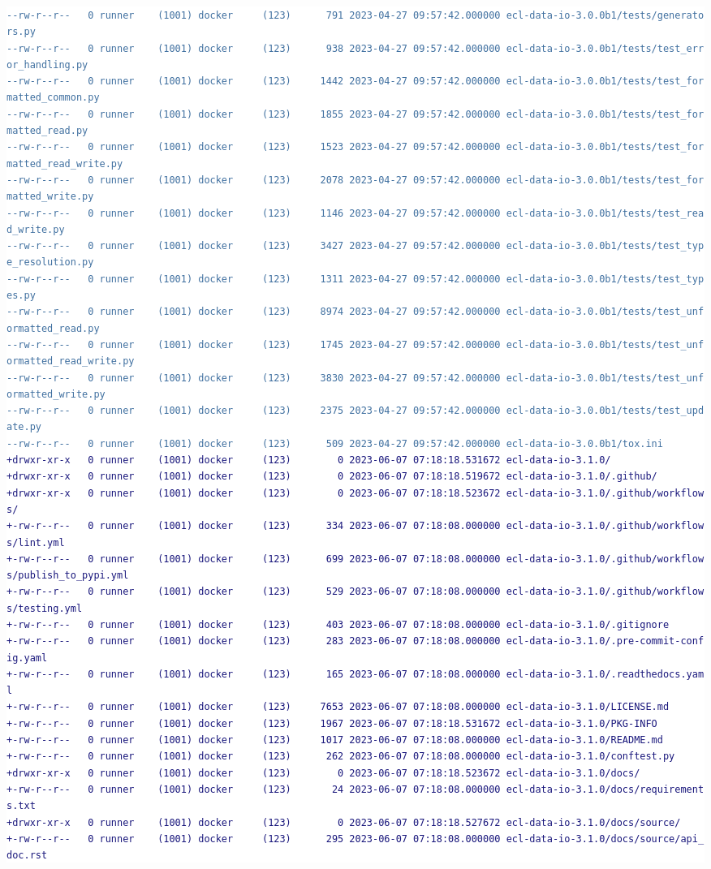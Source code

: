 ```diff
--rw-r--r--   0 runner    (1001) docker     (123)      791 2023-04-27 09:57:42.000000 ecl-data-io-3.0.0b1/tests/generators.py
--rw-r--r--   0 runner    (1001) docker     (123)      938 2023-04-27 09:57:42.000000 ecl-data-io-3.0.0b1/tests/test_error_handling.py
--rw-r--r--   0 runner    (1001) docker     (123)     1442 2023-04-27 09:57:42.000000 ecl-data-io-3.0.0b1/tests/test_formatted_common.py
--rw-r--r--   0 runner    (1001) docker     (123)     1855 2023-04-27 09:57:42.000000 ecl-data-io-3.0.0b1/tests/test_formatted_read.py
--rw-r--r--   0 runner    (1001) docker     (123)     1523 2023-04-27 09:57:42.000000 ecl-data-io-3.0.0b1/tests/test_formatted_read_write.py
--rw-r--r--   0 runner    (1001) docker     (123)     2078 2023-04-27 09:57:42.000000 ecl-data-io-3.0.0b1/tests/test_formatted_write.py
--rw-r--r--   0 runner    (1001) docker     (123)     1146 2023-04-27 09:57:42.000000 ecl-data-io-3.0.0b1/tests/test_read_write.py
--rw-r--r--   0 runner    (1001) docker     (123)     3427 2023-04-27 09:57:42.000000 ecl-data-io-3.0.0b1/tests/test_type_resolution.py
--rw-r--r--   0 runner    (1001) docker     (123)     1311 2023-04-27 09:57:42.000000 ecl-data-io-3.0.0b1/tests/test_types.py
--rw-r--r--   0 runner    (1001) docker     (123)     8974 2023-04-27 09:57:42.000000 ecl-data-io-3.0.0b1/tests/test_unformatted_read.py
--rw-r--r--   0 runner    (1001) docker     (123)     1745 2023-04-27 09:57:42.000000 ecl-data-io-3.0.0b1/tests/test_unformatted_read_write.py
--rw-r--r--   0 runner    (1001) docker     (123)     3830 2023-04-27 09:57:42.000000 ecl-data-io-3.0.0b1/tests/test_unformatted_write.py
--rw-r--r--   0 runner    (1001) docker     (123)     2375 2023-04-27 09:57:42.000000 ecl-data-io-3.0.0b1/tests/test_update.py
--rw-r--r--   0 runner    (1001) docker     (123)      509 2023-04-27 09:57:42.000000 ecl-data-io-3.0.0b1/tox.ini
+drwxr-xr-x   0 runner    (1001) docker     (123)        0 2023-06-07 07:18:18.531672 ecl-data-io-3.1.0/
+drwxr-xr-x   0 runner    (1001) docker     (123)        0 2023-06-07 07:18:18.519672 ecl-data-io-3.1.0/.github/
+drwxr-xr-x   0 runner    (1001) docker     (123)        0 2023-06-07 07:18:18.523672 ecl-data-io-3.1.0/.github/workflows/
+-rw-r--r--   0 runner    (1001) docker     (123)      334 2023-06-07 07:18:08.000000 ecl-data-io-3.1.0/.github/workflows/lint.yml
+-rw-r--r--   0 runner    (1001) docker     (123)      699 2023-06-07 07:18:08.000000 ecl-data-io-3.1.0/.github/workflows/publish_to_pypi.yml
+-rw-r--r--   0 runner    (1001) docker     (123)      529 2023-06-07 07:18:08.000000 ecl-data-io-3.1.0/.github/workflows/testing.yml
+-rw-r--r--   0 runner    (1001) docker     (123)      403 2023-06-07 07:18:08.000000 ecl-data-io-3.1.0/.gitignore
+-rw-r--r--   0 runner    (1001) docker     (123)      283 2023-06-07 07:18:08.000000 ecl-data-io-3.1.0/.pre-commit-config.yaml
+-rw-r--r--   0 runner    (1001) docker     (123)      165 2023-06-07 07:18:08.000000 ecl-data-io-3.1.0/.readthedocs.yaml
+-rw-r--r--   0 runner    (1001) docker     (123)     7653 2023-06-07 07:18:08.000000 ecl-data-io-3.1.0/LICENSE.md
+-rw-r--r--   0 runner    (1001) docker     (123)     1967 2023-06-07 07:18:18.531672 ecl-data-io-3.1.0/PKG-INFO
+-rw-r--r--   0 runner    (1001) docker     (123)     1017 2023-06-07 07:18:08.000000 ecl-data-io-3.1.0/README.md
+-rw-r--r--   0 runner    (1001) docker     (123)      262 2023-06-07 07:18:08.000000 ecl-data-io-3.1.0/conftest.py
+drwxr-xr-x   0 runner    (1001) docker     (123)        0 2023-06-07 07:18:18.523672 ecl-data-io-3.1.0/docs/
+-rw-r--r--   0 runner    (1001) docker     (123)       24 2023-06-07 07:18:08.000000 ecl-data-io-3.1.0/docs/requirements.txt
+drwxr-xr-x   0 runner    (1001) docker     (123)        0 2023-06-07 07:18:18.527672 ecl-data-io-3.1.0/docs/source/
+-rw-r--r--   0 runner    (1001) docker     (123)      295 2023-06-07 07:18:08.000000 ecl-data-io-3.1.0/docs/source/api_doc.rst
```